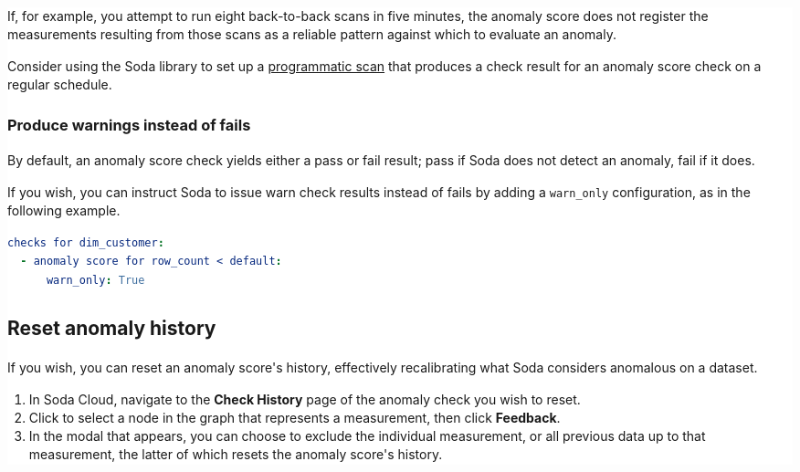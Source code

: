 If, for example, you attempt to run eight back-to-back scans in five minutes, the anomaly score does not register the measurements resulting from those scans as a reliable pattern against which to evaluate an anomaly.

Consider using the Soda library to set up a [programmatic scan](../quick-start-sip/programmatic.md) that produces a check result for an anomaly score check on a regular schedule.

### Produce warnings instead of fails

By default, an anomaly score check yields either a pass or fail result; pass if Soda does not detect an anomaly, fail if it does.

If you wish, you can instruct Soda to issue warn check results instead of fails by adding a `warn_only` configuration, as in the following example.

```yaml
checks for dim_customer:
  - anomaly score for row_count < default:
      warn_only: True
```

## Reset anomaly history

If you wish, you can reset an anomaly score's history, effectively recalibrating what Soda considers anomalous on a dataset.

1. In Soda Cloud, navigate to the **Check History** page of the anomaly check you wish to reset.
2. Click to select a node in the graph that represents a measurement, then click **Feedback**.
3. In the modal that appears, you can choose to exclude the individual measurement, or all previous data up to that measurement, the latter of which resets the anomaly score's history.
